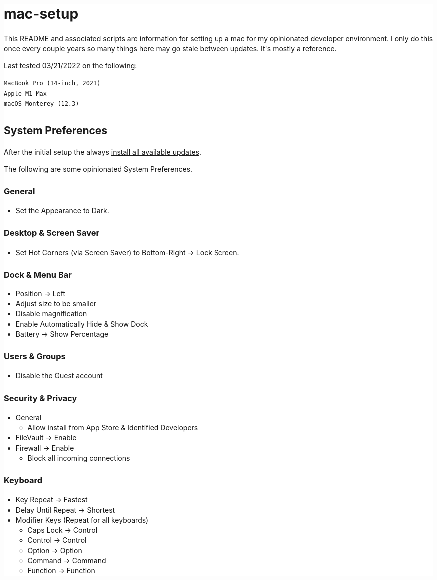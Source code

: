 # mac-setup

This README and associated scripts are information for setting up a mac for my opinionated developer environment. I only do this once every couple years so many things here may go stale between updates. It's mostly a reference.

Last tested 03/21/2022 on the following:

```
MacBook Pro (14-inch, 2021)
Apple M1 Max
macOS Monterey (12.3)
```

## System Preferences

After the initial setup the always [install all available updates](https://support.apple.com/guide/mac-help/get-macos-updates-mchlpx1065/mac).

The following are some opinionated System Preferences.

### General

- Set the Appearance to Dark.

### Desktop & Screen Saver

- Set Hot Corners (via Screen Saver) to Bottom-Right -> Lock Screen.

### Dock & Menu Bar

- Position -> Left
- Adjust size to be smaller
- Disable magnification
- Enable Automatically Hide & Show Dock
- Battery -> Show Percentage

### Users & Groups

- Disable the Guest account

### Security & Privacy

- General
  - Allow install from App Store & Identified Developers
- FileVault -> Enable
- Firewall -> Enable
  - Block all incoming connections

### Keyboard

- Key Repeat -> Fastest
- Delay Until Repeat -> Shortest
- Modifier Keys (Repeat for all keyboards)
  - Caps Lock -> Control
  - Control -> Control
  - Option -> Option
  - Command -> Command
  - Function -> Function
